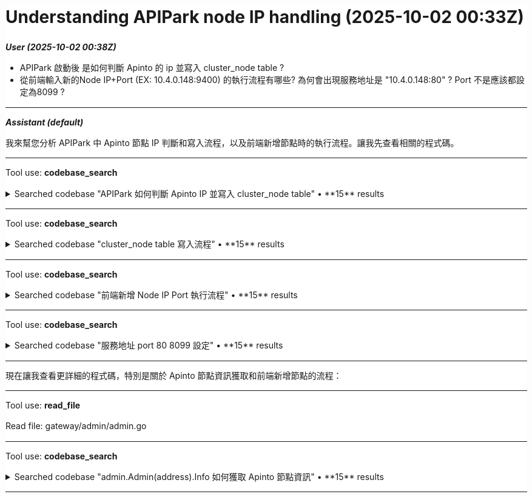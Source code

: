 



# Understanding APIPark node IP handling (2025-10-02 00:33Z)

_**User (2025-10-02 00:38Z)**_

- APIPark 啟動後 是如何判斷 Apinto 的 ip 並寫入 cluster_node table ?
- 從前端輸入新的Node IP+Port (EX: 10.4.0.148:9400) 的執行流程有哪些? 為何會出現服務地址是 "10.4.0.148:80" ? Port 不是應該都設定為8099 ?

---

_**Assistant (default)**_

我來幫您分析 APIPark 中 Apinto 節點 IP 判斷和寫入流程，以及前端新增節點時的執行流程。讓我先查看相關的程式碼。


---

Tool use: **codebase_search**

<details><summary>Searched codebase "APIPark 如何判斷 Apinto IP 並寫入 cluster_node table" • **15** results</summary></details>

---

Tool use: **codebase_search**

<details><summary>Searched codebase "cluster_node table 寫入流程" • **15** results</summary></details>

---

Tool use: **codebase_search**

<details><summary>Searched codebase "前端新增 Node IP Port 執行流程" • **15** results</summary></details>

---

Tool use: **codebase_search**

<details><summary>Searched codebase "服務地址 port 80 8099 設定" • **15** results</summary></details>

---

現在讓我查看更詳細的程式碼，特別是關於 Apinto 節點資訊獲取和前端新增節點的流程：


---

Tool use: **read_file**

Read file: gateway/admin/admin.go

---

Tool use: **codebase_search**

<details><summary>Searched codebase "admin.Admin(address).Info 如何獲取 Apinto 節點資訊" • **15** results</summary></details>

---